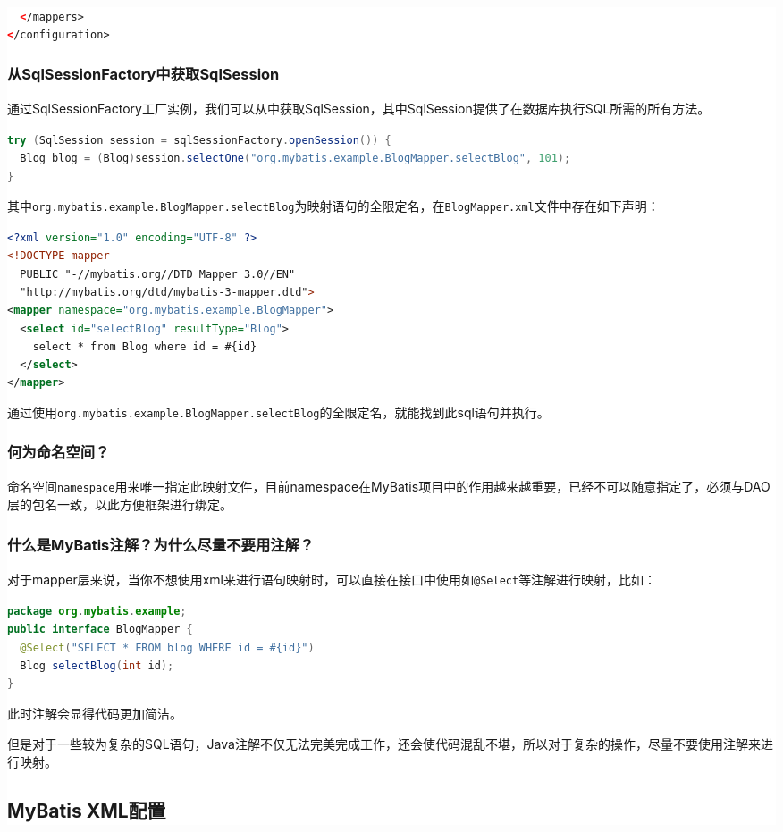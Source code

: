 ```xml
  </mappers>
</configuration>
```



### 从SqlSessionFactory中获取SqlSession

通过SqlSessionFactory工厂实例，我们可以从中获取SqlSession，其中SqlSession提供了在数据库执行SQL所需的所有方法。

```java
try (SqlSession session = sqlSessionFactory.openSession()) {
  Blog blog = (Blog)session.selectOne("org.mybatis.example.BlogMapper.selectBlog", 101);
}
```

其中`org.mybatis.example.BlogMapper.selectBlog`为映射语句的全限定名，在`BlogMapper.xml`文件中存在如下声明：

```xml
<?xml version="1.0" encoding="UTF-8" ?>
<!DOCTYPE mapper
  PUBLIC "-//mybatis.org//DTD Mapper 3.0//EN"
  "http://mybatis.org/dtd/mybatis-3-mapper.dtd">
<mapper namespace="org.mybatis.example.BlogMapper">
  <select id="selectBlog" resultType="Blog">
    select * from Blog where id = #{id}
  </select>
</mapper>
```

通过使用``org.mybatis.example.BlogMapper.selectBlog``的全限定名，就能找到此sql语句并执行。



### 何为命名空间？

命名空间`namespace`用来唯一指定此映射文件，目前namespace在MyBatis项目中的作用越来越重要，已经不可以随意指定了，必须与DAO层的包名一致，以此方便框架进行绑定。



### 什么是MyBatis注解？为什么尽量不要用注解？

对于mapper层来说，当你不想使用xml来进行语句映射时，可以直接在接口中使用如`@Select`等注解进行映射，比如：

```java
package org.mybatis.example;
public interface BlogMapper {
  @Select("SELECT * FROM blog WHERE id = #{id}")
  Blog selectBlog(int id);
}
```

此时注解会显得代码更加简洁。

但是对于一些较为复杂的SQL语句，Java注解不仅无法完美完成工作，还会使代码混乱不堪，所以对于复杂的操作，尽量不要使用注解来进行映射。



## MyBatis XML配置
